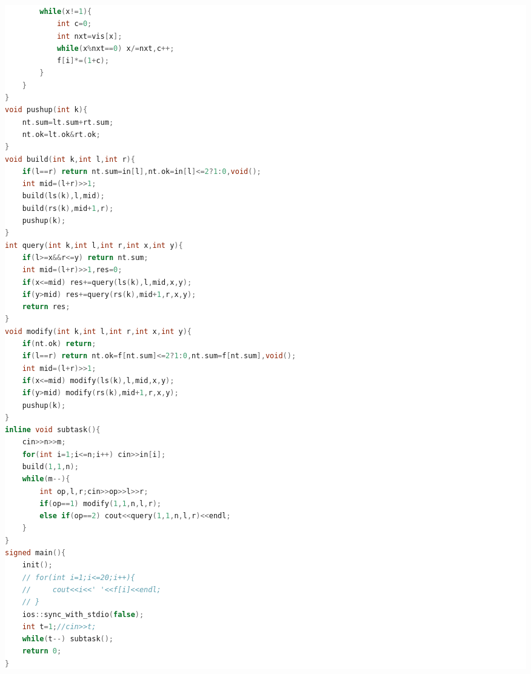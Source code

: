 ```cpp
        while(x!=1){
            int c=0;
            int nxt=vis[x];
            while(x%nxt==0) x/=nxt,c++;
            f[i]*=(1+c);
        }
    }
}
void pushup(int k){
    nt.sum=lt.sum+rt.sum;
    nt.ok=lt.ok&rt.ok;
}
void build(int k,int l,int r){
    if(l==r) return nt.sum=in[l],nt.ok=in[l]<=2?1:0,void();
    int mid=(l+r)>>1;
    build(ls(k),l,mid);
    build(rs(k),mid+1,r);
    pushup(k);
}
int query(int k,int l,int r,int x,int y){
    if(l>=x&&r<=y) return nt.sum;
    int mid=(l+r)>>1,res=0;
    if(x<=mid) res+=query(ls(k),l,mid,x,y);
    if(y>mid) res+=query(rs(k),mid+1,r,x,y);
    return res;
}
void modify(int k,int l,int r,int x,int y){
    if(nt.ok) return;
    if(l==r) return nt.ok=f[nt.sum]<=2?1:0,nt.sum=f[nt.sum],void();
    int mid=(l+r)>>1;
    if(x<=mid) modify(ls(k),l,mid,x,y);
    if(y>mid) modify(rs(k),mid+1,r,x,y);
    pushup(k);
}
inline void subtask(){
    cin>>n>>m;
    for(int i=1;i<=n;i++) cin>>in[i];
    build(1,1,n);
    while(m--){
        int op,l,r;cin>>op>>l>>r;
        if(op==1) modify(1,1,n,l,r);
        else if(op==2) cout<<query(1,1,n,l,r)<<endl;
    }
}
signed main(){
    init();
    // for(int i=1;i<=20;i++){
    //     cout<<i<<' '<<f[i]<<endl;
    // }
    ios::sync_with_stdio(false);
    int t=1;//cin>>t;
    while(t--) subtask();
    return 0;
}
```


[^2]: 洛谷-灵梦 [《区间最值操作与区间历史最值详解》](https://www.luogu.com.cn/article/rfalvjih)
[^3]: etilletaS\_ [《势能线段树专题》](https://www.cnblogs.com/ywhO3Olsq/p/16120157.html)
[^1]: 吉如一《区间最值操作与历史最值问题》 见 [2016年国家集训队论文集](https://github.com/enkerewpo/OI-Public-Library/blob/master/IOI中国国家候选队论文/国家集训队2016论文集.pdf)